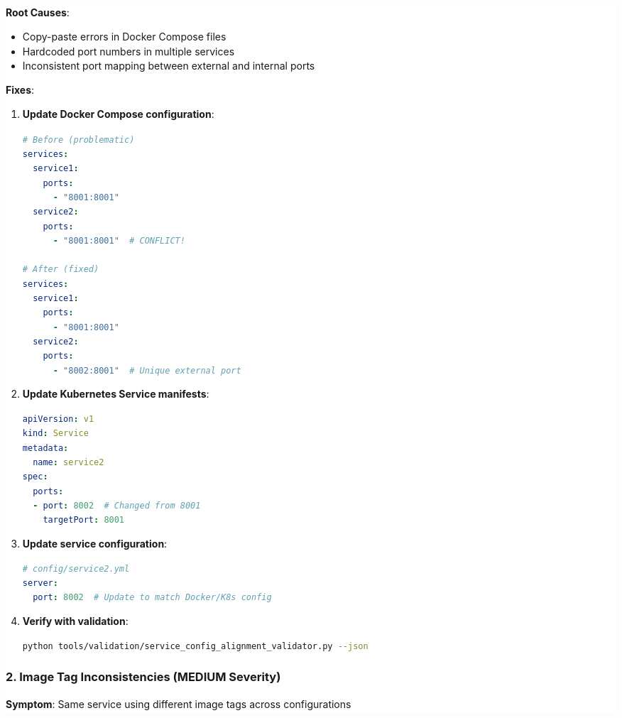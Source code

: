 **Root Causes**:
- Copy-paste errors in Docker Compose files
- Hardcoded port numbers in multiple services
- Inconsistent port mapping between external and internal ports

**Fixes**:

1. **Update Docker Compose configuration**:
   ```yaml
   # Before (problematic)
   services:
     service1:
       ports:
         - "8001:8001"
     service2:
       ports:
         - "8001:8001"  # CONFLICT!
   
   # After (fixed)
   services:
     service1:
       ports:
         - "8001:8001"
     service2:
       ports:
         - "8002:8001"  # Unique external port
   ```

2. **Update Kubernetes Service manifests**:
   ```yaml
   apiVersion: v1
   kind: Service
   metadata:
     name: service2
   spec:
     ports:
     - port: 8002  # Changed from 8001
       targetPort: 8001
   ```

3. **Update service configuration**:
   ```yaml
   # config/service2.yml
   server:
     port: 8002  # Update to match Docker/K8s config
   ```

4. **Verify with validation**:
   ```bash
   python tools/validation/service_config_alignment_validator.py --json
   ```

### 2. Image Tag Inconsistencies (MEDIUM Severity)

**Symptom**: Same service using different image tags across configurations
